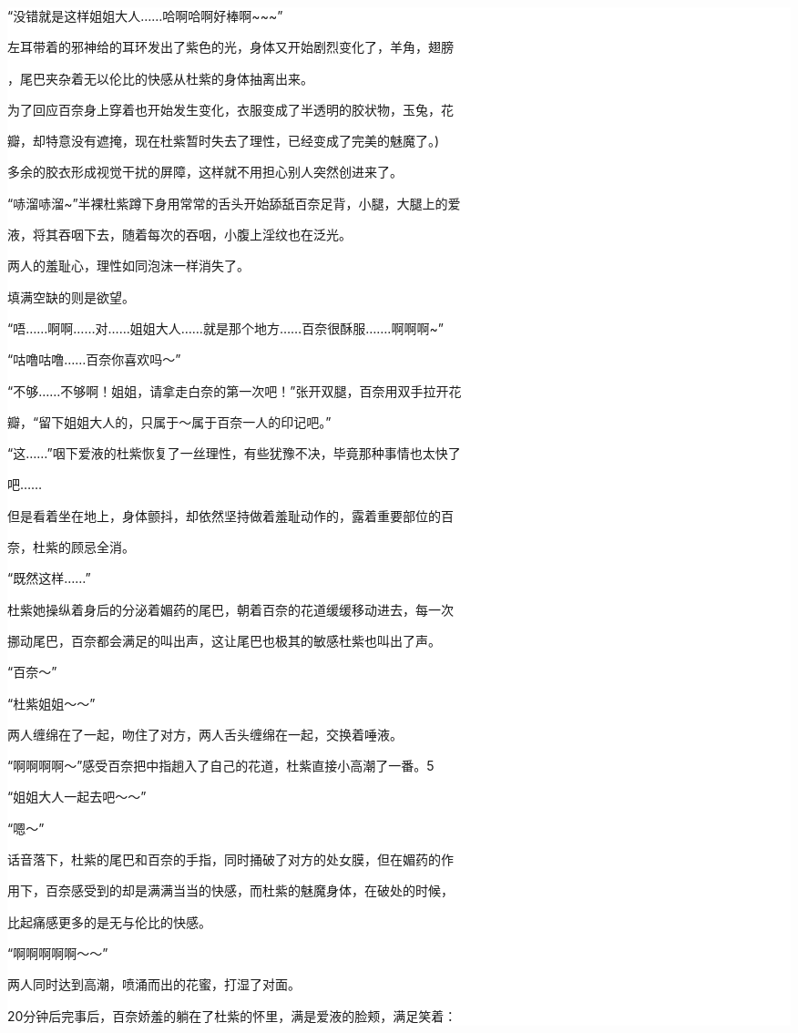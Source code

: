“没错就是这样姐姐大人……哈啊哈啊好棒啊~~~”

左耳带着的邪神给的耳环发出了紫色的光，身体又开始剧烈变化了，羊角，翅膀

，尾巴夹杂着无以伦比的快感从杜紫的身体抽离出来。

为了回应百奈身上穿着也开始发生变化，衣服变成了半透明的胶状物，玉兔，花

瓣，却特意没有遮掩，现在杜紫暂时失去了理性，已经变成了完美的魅魔了。)

多余的胶衣形成视觉干扰的屏障，这样就不用担心别人突然创进来了。

“哧溜哧溜~”半裸杜紫蹲下身用常常的舌头开始舔舐百奈足背，小腿，大腿上的爱

液，将其吞咽下去，随着每次的吞咽，小腹上淫纹也在泛光。

两人的羞耻心，理性如同泡沫一样消失了。

填满空缺的则是欲望。

“唔……啊啊……对……姐姐大人……就是那个地方……百奈很酥服…….啊啊啊~”

“咕噜咕噜……百奈你喜欢吗～”

“不够……不够啊！姐姐，请拿走白奈的第一次吧！”张开双腿，百奈用双手拉开花

瓣，“留下姐姐大人的，只属于～属于百奈一人的印记吧。”

“这……”咽下爱液的杜紫恢复了一丝理性，有些犹豫不决，毕竟那种事情也太快了

吧……

但是看着坐在地上，身体颤抖，却依然坚持做着羞耻动作的，露着重要部位的百

奈，杜紫的顾忌全消。

“既然这样……”

杜紫她操纵着身后的分泌着媚药的尾巴，朝着百奈的花道缓缓移动进去，每一次

挪动尾巴，百奈都会满足的叫出声，这让尾巴也极其的敏感杜紫也叫出了声。

“百奈～”

“杜紫姐姐～～”

两人缠绵在了一起，吻住了对方，两人舌头缠绵在一起，交换着唾液。

“啊啊啊啊～”感受百奈把中指趟入了自己的花道，杜紫直接小高潮了一番。5

“姐姐大人一起去吧～～”

“嗯～”

话音落下，杜紫的尾巴和百奈的手指，同时捅破了对方的处女膜，但在媚药的作

用下，百奈感受到的却是满满当当的快感，而杜紫的魅魔身体，在破处的时候，

比起痛感更多的是无与伦比的快感。

“啊啊啊啊啊～～”

两人同时达到高潮，喷涌而出的花蜜，打湿了对面。

20分钟后完事后，百奈娇羞的躺在了杜紫的怀里，满是爱液的脸颊，满足笑着：
